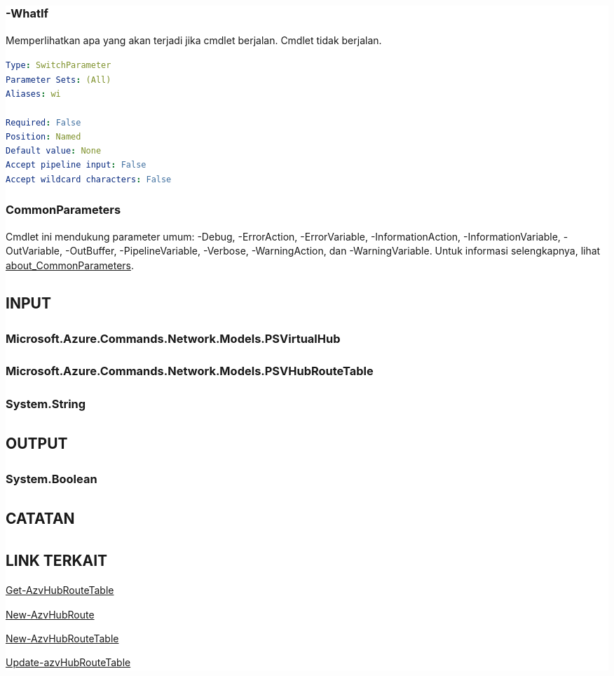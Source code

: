 ### -WhatIf
Memperlihatkan apa yang akan terjadi jika cmdlet berjalan.
Cmdlet tidak berjalan.

```yaml
Type: SwitchParameter
Parameter Sets: (All)
Aliases: wi

Required: False
Position: Named
Default value: None
Accept pipeline input: False
Accept wildcard characters: False
```

### CommonParameters
Cmdlet ini mendukung parameter umum: -Debug, -ErrorAction, -ErrorVariable, -InformationAction, -InformationVariable, -OutVariable, -OutBuffer, -PipelineVariable, -Verbose, -WarningAction, dan -WarningVariable. Untuk informasi selengkapnya, lihat [about_CommonParameters](http://go.microsoft.com/fwlink/?LinkID=113216).

## INPUT

### Microsoft.Azure.Commands.Network.Models.PSVirtualHub

### Microsoft.Azure.Commands.Network.Models.PSVHubRouteTable

### System.String

## OUTPUT

### System.Boolean

## CATATAN

## LINK TERKAIT

[Get-AzvHubRouteTable](./Get-AzVHubRouteTable.md)

[New-AzvHubRoute](./New-AzVHubRoute.md)

[New-AzvHubRouteTable](./New-AzVHubRouteTable.md)

[Update-azvHubRouteTable](./Update-AzVHubRouteTable.md)